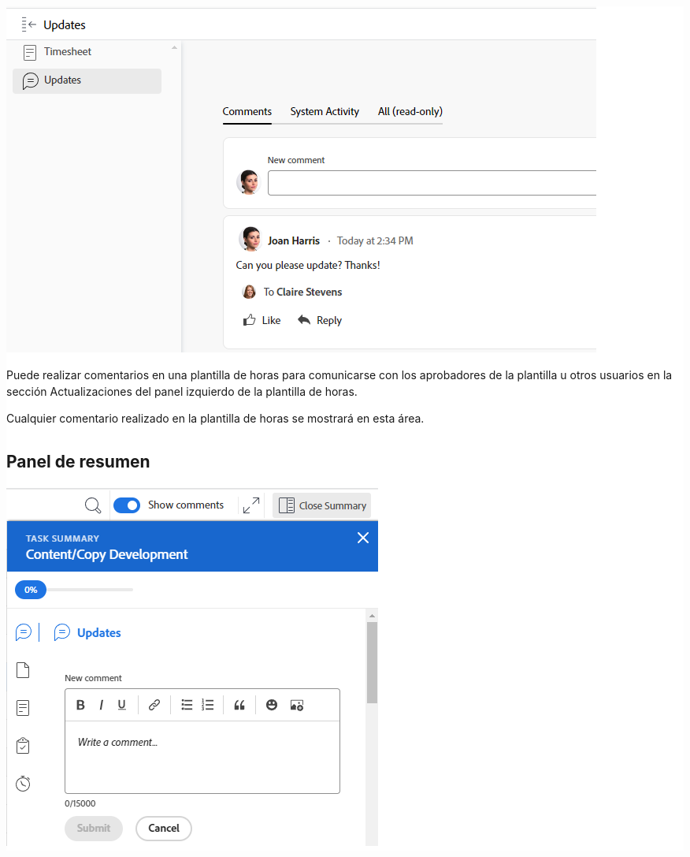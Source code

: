 ![Área de actualizaciones en el panel izquierdo de la plantilla de horas](assets/timesheet-updates-with-all-tab.png)

Puede realizar comentarios en una plantilla de horas para comunicarse con los aprobadores de la plantilla u otros usuarios en la sección Actualizaciones del panel izquierdo de la plantilla de horas.

Cualquier comentario realizado en la plantilla de horas se mostrará en esta área.

## Panel de resumen

![Panel de resumen](assets/timesheet-summary-panel-on-updates.png)
